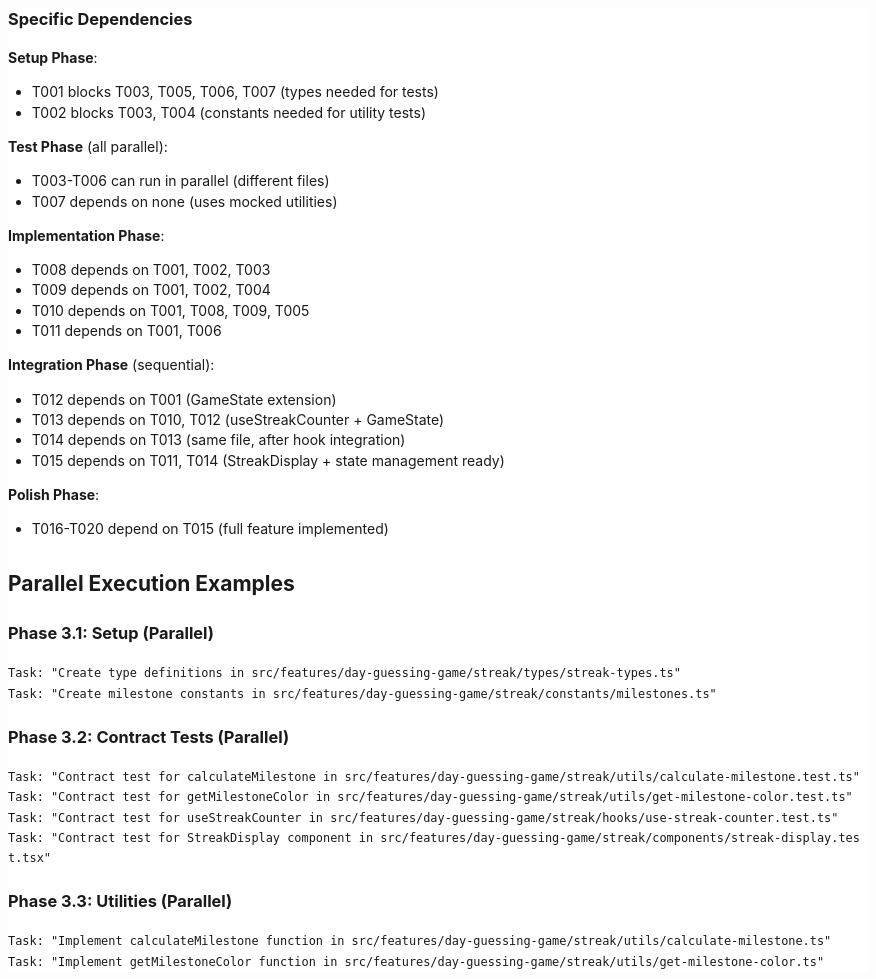 ### Specific Dependencies

**Setup Phase**:
- T001 blocks T003, T005, T006, T007 (types needed for tests)
- T002 blocks T003, T004 (constants needed for utility tests)

**Test Phase** (all parallel):
- T003-T006 can run in parallel (different files)
- T007 depends on none (uses mocked utilities)

**Implementation Phase**:
- T008 depends on T001, T002, T003
- T009 depends on T001, T002, T004
- T010 depends on T001, T008, T009, T005
- T011 depends on T001, T006

**Integration Phase** (sequential):
- T012 depends on T001 (GameState extension)
- T013 depends on T010, T012 (useStreakCounter + GameState)
- T014 depends on T013 (same file, after hook integration)
- T015 depends on T011, T014 (StreakDisplay + state management ready)

**Polish Phase**:
- T016-T020 depend on T015 (full feature implemented)

## Parallel Execution Examples

### Phase 3.1: Setup (Parallel)
```
Task: "Create type definitions in src/features/day-guessing-game/streak/types/streak-types.ts"
Task: "Create milestone constants in src/features/day-guessing-game/streak/constants/milestones.ts"
```

### Phase 3.2: Contract Tests (Parallel)
```
Task: "Contract test for calculateMilestone in src/features/day-guessing-game/streak/utils/calculate-milestone.test.ts"
Task: "Contract test for getMilestoneColor in src/features/day-guessing-game/streak/utils/get-milestone-color.test.ts"
Task: "Contract test for useStreakCounter in src/features/day-guessing-game/streak/hooks/use-streak-counter.test.ts"
Task: "Contract test for StreakDisplay component in src/features/day-guessing-game/streak/components/streak-display.test.tsx"
```

### Phase 3.3: Utilities (Parallel)
```
Task: "Implement calculateMilestone function in src/features/day-guessing-game/streak/utils/calculate-milestone.ts"
Task: "Implement getMilestoneColor function in src/features/day-guessing-game/streak/utils/get-milestone-color.ts"
```

